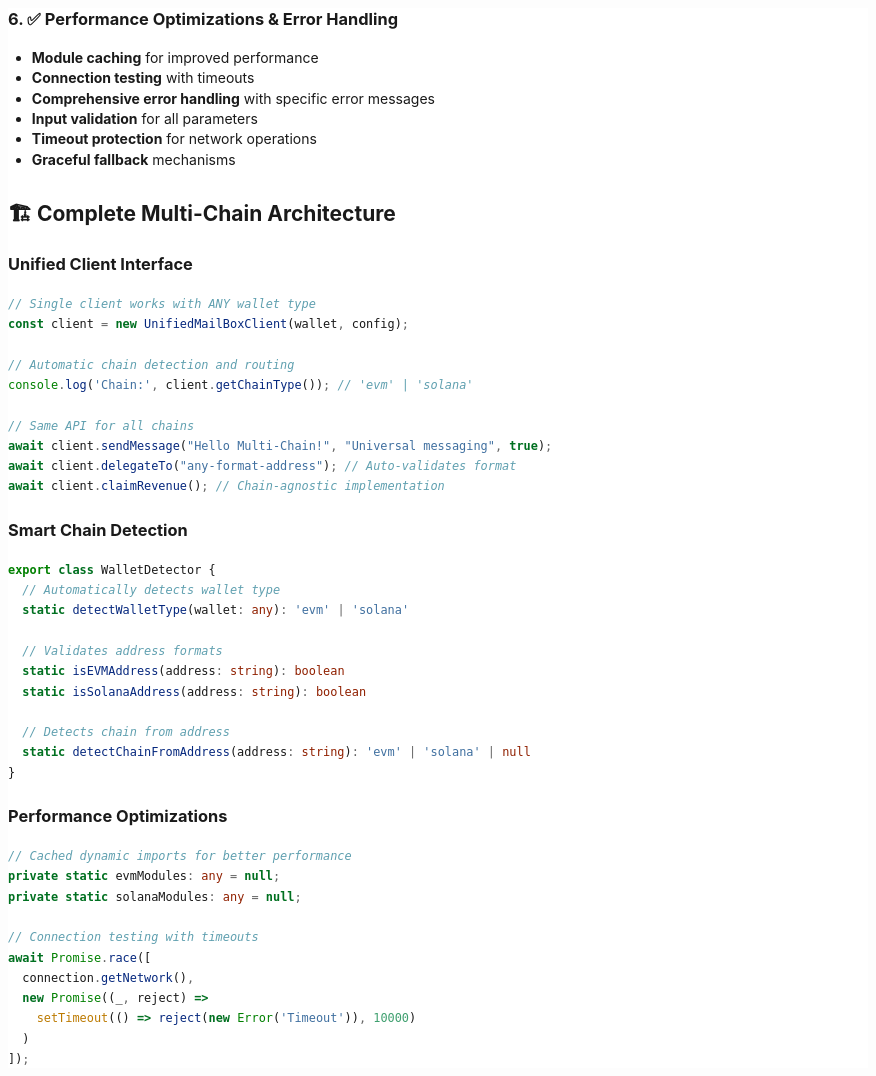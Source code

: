 ### 6. ✅ Performance Optimizations & Error Handling
- **Module caching** for improved performance
- **Connection testing** with timeouts
- **Comprehensive error handling** with specific error messages
- **Input validation** for all parameters
- **Timeout protection** for network operations
- **Graceful fallback** mechanisms

## 🏗️ **Complete Multi-Chain Architecture**

### Unified Client Interface
```typescript
// Single client works with ANY wallet type
const client = new UnifiedMailBoxClient(wallet, config);

// Automatic chain detection and routing
console.log('Chain:', client.getChainType()); // 'evm' | 'solana'

// Same API for all chains
await client.sendMessage("Hello Multi-Chain!", "Universal messaging", true);
await client.delegateTo("any-format-address"); // Auto-validates format
await client.claimRevenue(); // Chain-agnostic implementation
```

### Smart Chain Detection
```typescript
export class WalletDetector {
  // Automatically detects wallet type
  static detectWalletType(wallet: any): 'evm' | 'solana'
  
  // Validates address formats
  static isEVMAddress(address: string): boolean
  static isSolanaAddress(address: string): boolean
  
  // Detects chain from address
  static detectChainFromAddress(address: string): 'evm' | 'solana' | null
}
```

### Performance Optimizations
```typescript
// Cached dynamic imports for better performance
private static evmModules: any = null;
private static solanaModules: any = null;

// Connection testing with timeouts
await Promise.race([
  connection.getNetwork(),
  new Promise((_, reject) => 
    setTimeout(() => reject(new Error('Timeout')), 10000)
  )
]);
```
